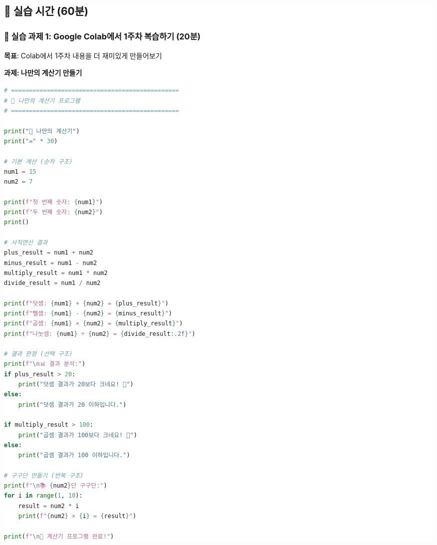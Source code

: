 
## 🎯 실습 시간 (60분)

### 🎯 실습 과제 1: Google Colab에서 1주차 복습하기 (20분)

**목표**: Colab에서 1주차 내용을 더 재미있게 만들어보기

**과제: 나만의 계산기 만들기**

```python
# ===============================================
# 🧮 나만의 계산기 프로그램
# ===============================================

print("🧮 나만의 계산기")
print("=" * 30)

# 기본 계산 (순차 구조)
num1 = 15
num2 = 7

print(f"첫 번째 숫자: {num1}")
print(f"두 번째 숫자: {num2}")
print()

# 사칙연산 결과
plus_result = num1 + num2
minus_result = num1 - num2
multiply_result = num1 * num2
divide_result = num1 / num2

print(f"덧셈: {num1} + {num2} = {plus_result}")
print(f"뺄셈: {num1} - {num2} = {minus_result}")
print(f"곱셈: {num1} × {num2} = {multiply_result}")
print(f"나눗셈: {num1} ÷ {num2} = {divide_result:.2f}")

# 결과 판정 (선택 구조)
print(f"\n📊 결과 분석:")
if plus_result > 20:
    print("덧셈 결과가 20보다 크네요! 🎯")
else:
    print("덧셈 결과가 20 이하입니다.")

if multiply_result > 100:
    print("곱셈 결과가 100보다 크네요! 🚀")
else:
    print("곱셈 결과가 100 이하입니다.")

# 구구단 만들기 (반복 구조)
print(f"\n📚 {num2}단 구구단:")
for i in range(1, 10):
    result = num2 * i
    print(f"{num2} × {i} = {result}")

print(f"\n🎉 계산기 프로그램 완료!")
```
